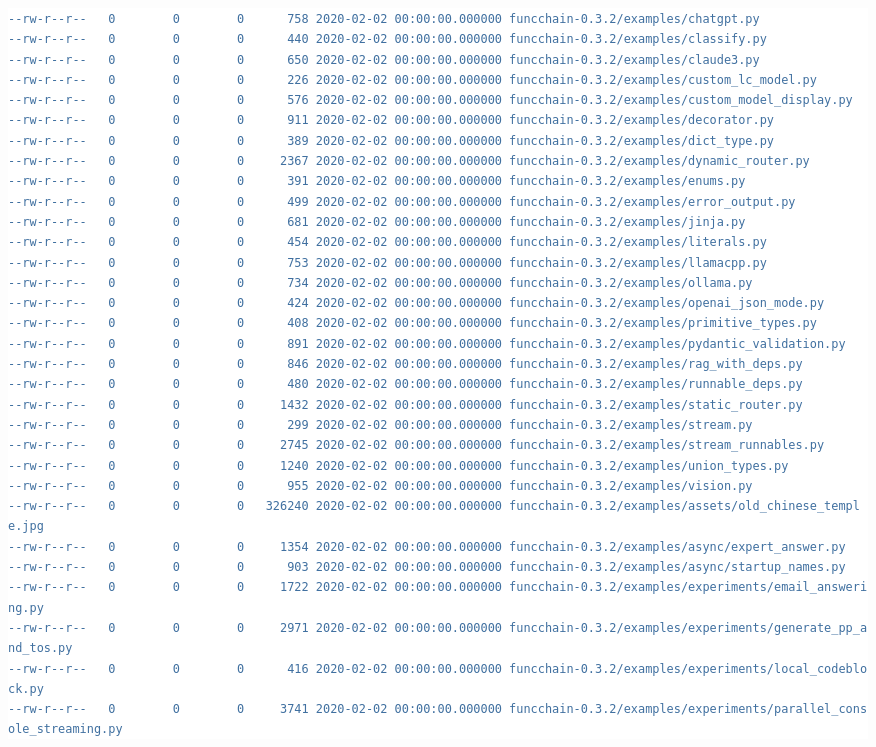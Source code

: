 ```diff
--rw-r--r--   0        0        0      758 2020-02-02 00:00:00.000000 funcchain-0.3.2/examples/chatgpt.py
--rw-r--r--   0        0        0      440 2020-02-02 00:00:00.000000 funcchain-0.3.2/examples/classify.py
--rw-r--r--   0        0        0      650 2020-02-02 00:00:00.000000 funcchain-0.3.2/examples/claude3.py
--rw-r--r--   0        0        0      226 2020-02-02 00:00:00.000000 funcchain-0.3.2/examples/custom_lc_model.py
--rw-r--r--   0        0        0      576 2020-02-02 00:00:00.000000 funcchain-0.3.2/examples/custom_model_display.py
--rw-r--r--   0        0        0      911 2020-02-02 00:00:00.000000 funcchain-0.3.2/examples/decorator.py
--rw-r--r--   0        0        0      389 2020-02-02 00:00:00.000000 funcchain-0.3.2/examples/dict_type.py
--rw-r--r--   0        0        0     2367 2020-02-02 00:00:00.000000 funcchain-0.3.2/examples/dynamic_router.py
--rw-r--r--   0        0        0      391 2020-02-02 00:00:00.000000 funcchain-0.3.2/examples/enums.py
--rw-r--r--   0        0        0      499 2020-02-02 00:00:00.000000 funcchain-0.3.2/examples/error_output.py
--rw-r--r--   0        0        0      681 2020-02-02 00:00:00.000000 funcchain-0.3.2/examples/jinja.py
--rw-r--r--   0        0        0      454 2020-02-02 00:00:00.000000 funcchain-0.3.2/examples/literals.py
--rw-r--r--   0        0        0      753 2020-02-02 00:00:00.000000 funcchain-0.3.2/examples/llamacpp.py
--rw-r--r--   0        0        0      734 2020-02-02 00:00:00.000000 funcchain-0.3.2/examples/ollama.py
--rw-r--r--   0        0        0      424 2020-02-02 00:00:00.000000 funcchain-0.3.2/examples/openai_json_mode.py
--rw-r--r--   0        0        0      408 2020-02-02 00:00:00.000000 funcchain-0.3.2/examples/primitive_types.py
--rw-r--r--   0        0        0      891 2020-02-02 00:00:00.000000 funcchain-0.3.2/examples/pydantic_validation.py
--rw-r--r--   0        0        0      846 2020-02-02 00:00:00.000000 funcchain-0.3.2/examples/rag_with_deps.py
--rw-r--r--   0        0        0      480 2020-02-02 00:00:00.000000 funcchain-0.3.2/examples/runnable_deps.py
--rw-r--r--   0        0        0     1432 2020-02-02 00:00:00.000000 funcchain-0.3.2/examples/static_router.py
--rw-r--r--   0        0        0      299 2020-02-02 00:00:00.000000 funcchain-0.3.2/examples/stream.py
--rw-r--r--   0        0        0     2745 2020-02-02 00:00:00.000000 funcchain-0.3.2/examples/stream_runnables.py
--rw-r--r--   0        0        0     1240 2020-02-02 00:00:00.000000 funcchain-0.3.2/examples/union_types.py
--rw-r--r--   0        0        0      955 2020-02-02 00:00:00.000000 funcchain-0.3.2/examples/vision.py
--rw-r--r--   0        0        0   326240 2020-02-02 00:00:00.000000 funcchain-0.3.2/examples/assets/old_chinese_temple.jpg
--rw-r--r--   0        0        0     1354 2020-02-02 00:00:00.000000 funcchain-0.3.2/examples/async/expert_answer.py
--rw-r--r--   0        0        0      903 2020-02-02 00:00:00.000000 funcchain-0.3.2/examples/async/startup_names.py
--rw-r--r--   0        0        0     1722 2020-02-02 00:00:00.000000 funcchain-0.3.2/examples/experiments/email_answering.py
--rw-r--r--   0        0        0     2971 2020-02-02 00:00:00.000000 funcchain-0.3.2/examples/experiments/generate_pp_and_tos.py
--rw-r--r--   0        0        0      416 2020-02-02 00:00:00.000000 funcchain-0.3.2/examples/experiments/local_codeblock.py
--rw-r--r--   0        0        0     3741 2020-02-02 00:00:00.000000 funcchain-0.3.2/examples/experiments/parallel_console_streaming.py
```